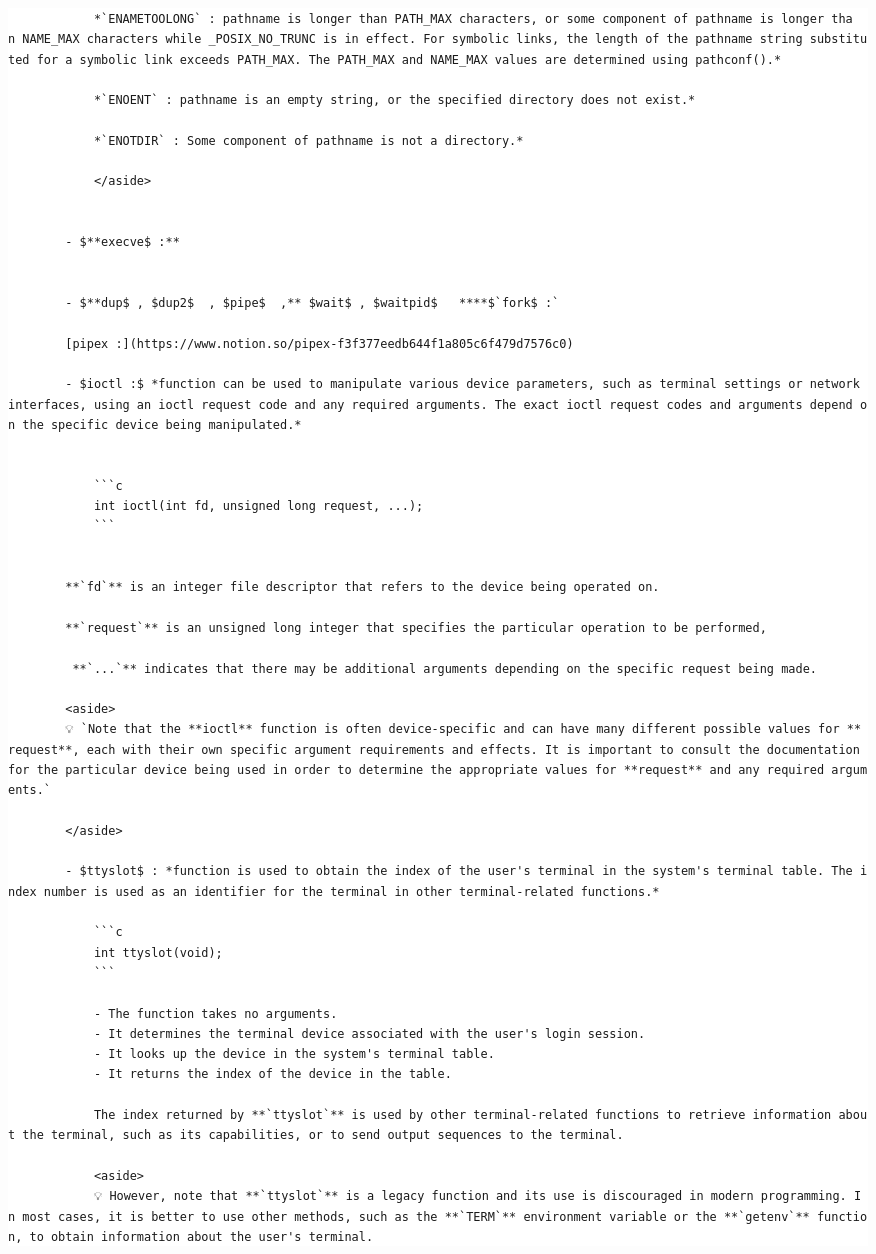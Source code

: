                 *`ENAMETOOLONG` : pathname is longer than PATH_MAX characters, or some component of pathname is longer than NAME_MAX characters while _POSIX_NO_TRUNC is in effect. For symbolic links, the length of the pathname string substituted for a symbolic link exceeds PATH_MAX. The PATH_MAX and NAME_MAX values are determined using pathconf().*
                
                *`ENOENT` : pathname is an empty string, or the specified directory does not exist.*
                
                *`ENOTDIR` : Some component of pathname is not a directory.*
                
                </aside>
                
            
            - $**execve$ :**
                
                
            - $**dup$ , $dup2$  , $pipe$  ,** $wait$ , $waitpid$   ****$`fork$ :`
            
            [pipex :](https://www.notion.so/pipex-f3f377eedb644f1a805c6f479d7576c0)
            
            - $ioctl :$ *function can be used to manipulate various device parameters, such as terminal settings or network interfaces, using an ioctl request code and any required arguments. The exact ioctl request codes and arguments depend on the specific device being manipulated.*
                
                
                ```c
                int ioctl(int fd, unsigned long request, ...);
                ```
                
            
            **`fd`** is an integer file descriptor that refers to the device being operated on. 
            
            **`request`** is an unsigned long integer that specifies the particular operation to be performed, 
            
             **`...`** indicates that there may be additional arguments depending on the specific request being made.
            
            <aside>
            💡 `Note that the **ioctl** function is often device-specific and can have many different possible values for **request**, each with their own specific argument requirements and effects. It is important to consult the documentation for the particular device being used in order to determine the appropriate values for **request** and any required arguments.`
            
            </aside>
            
            - $ttyslot$ : *function is used to obtain the index of the user's terminal in the system's terminal table. The index number is used as an identifier for the terminal in other terminal-related functions.*
                
                ```c
                int ttyslot(void);
                ```
                
                - The function takes no arguments.
                - It determines the terminal device associated with the user's login session.
                - It looks up the device in the system's terminal table.
                - It returns the index of the device in the table.
                
                The index returned by **`ttyslot`** is used by other terminal-related functions to retrieve information about the terminal, such as its capabilities, or to send output sequences to the terminal.
                
                <aside>
                💡 However, note that **`ttyslot`** is a legacy function and its use is discouraged in modern programming. In most cases, it is better to use other methods, such as the **`TERM`** environment variable or the **`getenv`** function, to obtain information about the user's terminal.
                